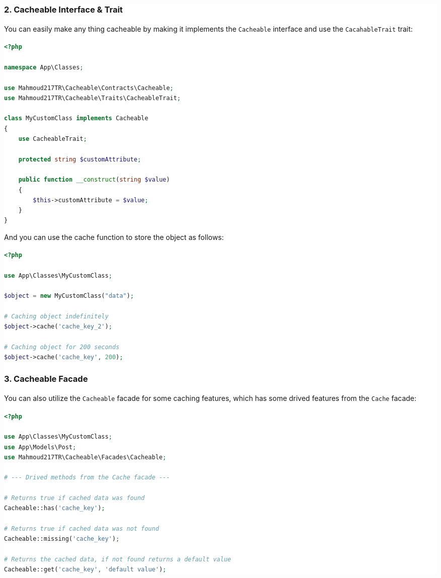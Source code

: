 ### 2. Cacheable Interface & Trait

You can easily make any thing cacheable by making it implements the `Cacheable` interface and use the `CacahableTrait` trait:

```php
<?php

namespace App\Classes;

use Mahmoud217TR\Cacheable\Contracts\Cacheable;
use Mahmoud217TR\Cacheable\Traits\CacheableTrait;

class MyCustomClass implements Cacheable
{
    use CacheableTrait;

    protected string $customAttribute;

    public function __construct(string $value)
    {
        $this->customAttribute = $value;
    }
}
```

And you can use the cache function to store the object as follows:

```php
<?php

use App\Classes\MyCustomClass;

$object = new MyCustomClass("data");

# Caching object indefinitely
$object->cache('cache_key_2');

# Caching object for 200 seconds
$object->cache('cache_key', 200);

```

### 3. Cacheable Facade

You can also utilize the `Cacheable` facade for some caching features, which has some drived features from the `Cache` facade:

```php
<?php

use App\Classes\MyCustomClass;
use App\Models\Post;
use Mahmoud217TR\Cacheable\Facades\Cacheable;

# --- Drived methods from the Cache facade ---

# Returns true if cached data was found
Cacheable::has('cache_key'); 

# Returns true if cached data was not found
Cacheable::missing('cache_key');

# Returns the cached data, if not found returns a default value
Cacheable::get('cache_key', 'default value');

```